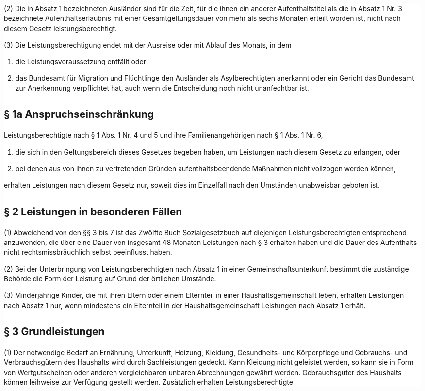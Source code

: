 


(2) Die in Absatz 1 bezeichneten Ausländer sind für die Zeit, für die
ihnen ein anderer Aufenthaltstitel als die in Absatz 1 Nr. 3
bezeichnete Aufenthaltserlaubnis mit einer Gesamtgeltungsdauer von
mehr als sechs Monaten erteilt worden ist, nicht nach diesem Gesetz
leistungsberechtigt.

(3) Die Leistungsberechtigung endet mit der Ausreise oder mit Ablauf
des Monats, in dem

1.  die Leistungsvoraussetzung entfällt oder


2.  das Bundesamt für Migration und Flüchtlinge den Ausländer als
    Asylberechtigten anerkannt oder ein Gericht das Bundesamt zur
    Anerkennung verpflichtet hat, auch wenn die Entscheidung noch nicht
    unanfechtbar ist.

## § 1a Anspruchseinschränkung

Leistungsberechtigte nach § 1 Abs. 1 Nr. 4 und 5 und ihre
Familienangehörigen nach § 1 Abs. 1 Nr. 6,

1.  die sich in den Geltungsbereich dieses Gesetzes begeben haben, um
    Leistungen nach diesem Gesetz zu erlangen, oder


2.  bei denen aus von ihnen zu vertretenden Gründen aufenthaltsbeendende
    Maßnahmen nicht vollzogen werden können,



erhalten Leistungen nach diesem Gesetz nur, soweit dies im Einzelfall
nach den Umständen unabweisbar geboten ist.

## § 2 Leistungen in besonderen Fällen

(1) Abweichend von den §§ 3 bis 7 ist das Zwölfte Buch
Sozialgesetzbuch auf diejenigen Leistungsberechtigten entsprechend
anzuwenden, die über eine Dauer von insgesamt 48 Monaten Leistungen
nach § 3 erhalten haben und die Dauer des Aufenthalts nicht
rechtsmissbräuchlich selbst beeinflusst haben.

(2) Bei der Unterbringung von Leistungsberechtigten nach Absatz 1 in
einer Gemeinschaftsunterkunft bestimmt die zuständige Behörde die Form
der Leistung auf Grund der örtlichen Umstände.

(3) Minderjährige Kinder, die mit ihren Eltern oder einem Elternteil
in einer Haushaltsgemeinschaft leben, erhalten Leistungen nach Absatz
1 nur, wenn mindestens ein Elternteil in der Haushaltsgemeinschaft
Leistungen nach Absatz 1 erhält.

## § 3 Grundleistungen

(1) Der notwendige Bedarf an Ernährung, Unterkunft, Heizung, Kleidung,
Gesundheits- und Körperpflege und Gebrauchs- und Verbrauchsgütern des
Haushalts wird durch Sachleistungen gedeckt. Kann Kleidung nicht
geleistet werden, so kann sie in Form von Wertgutscheinen oder anderen
vergleichbaren unbaren Abrechnungen gewährt werden. Gebrauchsgüter des
Haushalts können leihweise zur Verfügung gestellt werden. Zusätzlich
erhalten Leistungsberechtigte
